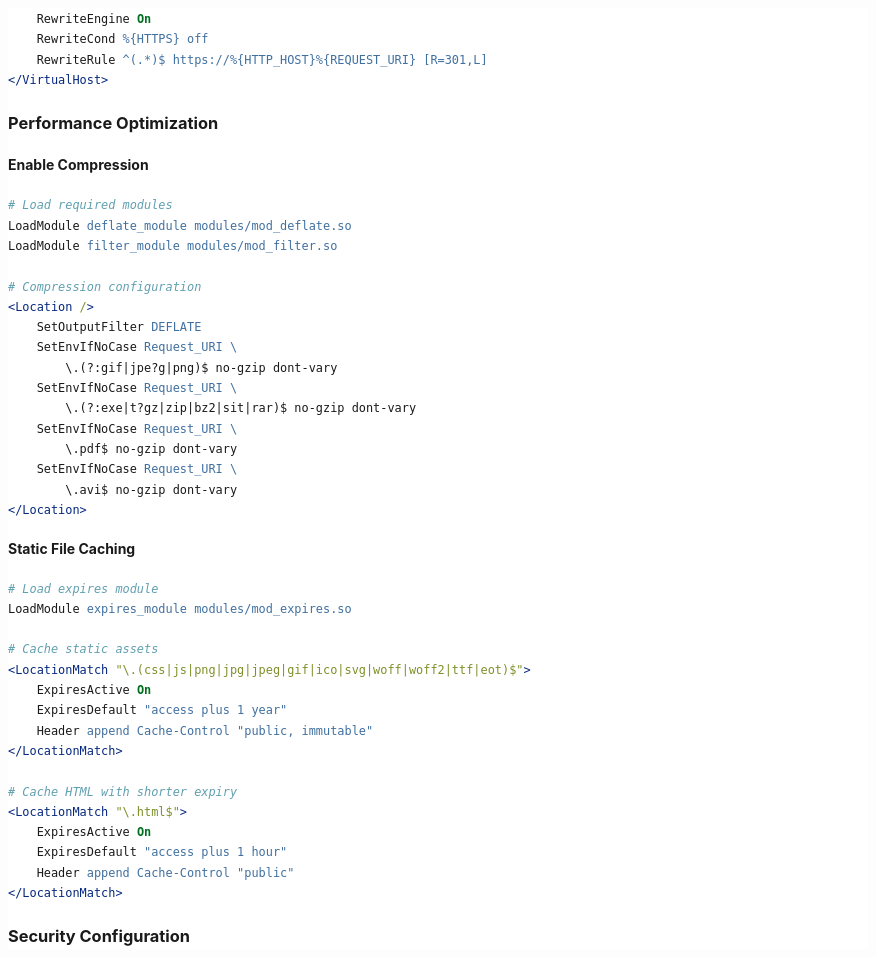```apache
    RewriteEngine On
    RewriteCond %{HTTPS} off
    RewriteRule ^(.*)$ https://%{HTTP_HOST}%{REQUEST_URI} [R=301,L]
</VirtualHost>
```

### Performance Optimization

#### Enable Compression

```apache
# Load required modules
LoadModule deflate_module modules/mod_deflate.so
LoadModule filter_module modules/mod_filter.so

# Compression configuration
<Location />
    SetOutputFilter DEFLATE
    SetEnvIfNoCase Request_URI \
        \.(?:gif|jpe?g|png)$ no-gzip dont-vary
    SetEnvIfNoCase Request_URI \
        \.(?:exe|t?gz|zip|bz2|sit|rar)$ no-gzip dont-vary
    SetEnvIfNoCase Request_URI \
        \.pdf$ no-gzip dont-vary
    SetEnvIfNoCase Request_URI \
        \.avi$ no-gzip dont-vary
</Location>
```

#### Static File Caching

```apache
# Load expires module
LoadModule expires_module modules/mod_expires.so

# Cache static assets
<LocationMatch "\.(css|js|png|jpg|jpeg|gif|ico|svg|woff|woff2|ttf|eot)$">
    ExpiresActive On
    ExpiresDefault "access plus 1 year"
    Header append Cache-Control "public, immutable"
</LocationMatch>

# Cache HTML with shorter expiry
<LocationMatch "\.html$">
    ExpiresActive On
    ExpiresDefault "access plus 1 hour"
    Header append Cache-Control "public"
</LocationMatch>
```

### Security Configuration
